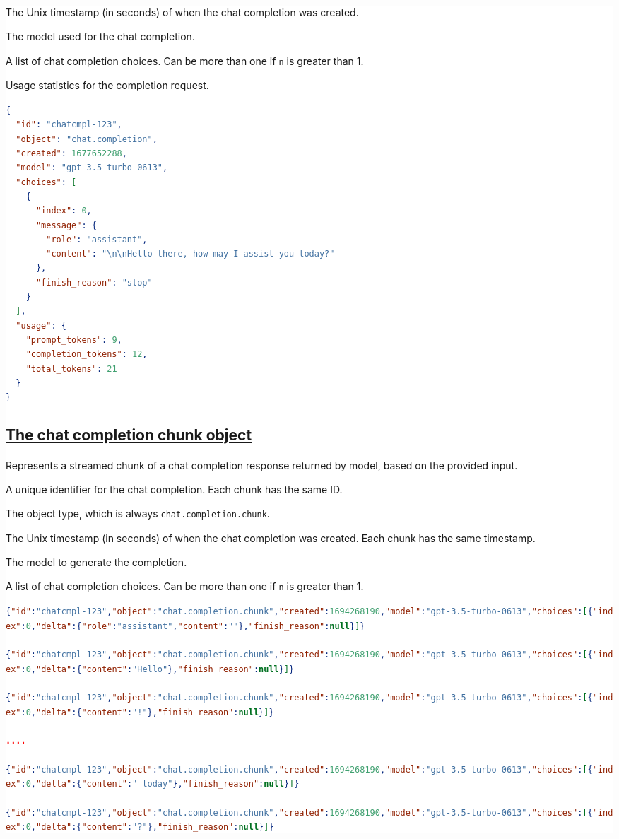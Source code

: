 The Unix timestamp (in seconds) of when the chat completion was created.

The model used for the chat completion.

A list of chat completion choices. Can be more than one if `n` is greater than 1.

Usage statistics for the completion request.

```json
{
  "id": "chatcmpl-123",
  "object": "chat.completion",
  "created": 1677652288,
  "model": "gpt-3.5-turbo-0613",
  "choices": [
    {
      "index": 0,
      "message": {
        "role": "assistant",
        "content": "\n\nHello there, how may I assist you today?"
      },
      "finish_reason": "stop"
    }
  ],
  "usage": {
    "prompt_tokens": 9,
    "completion_tokens": 12,
    "total_tokens": 21
  }
}
```

[](https://platform.openai.com/docs/api-reference/chat/streaming)

## [The chat completion chunk object](https://platform.openai.com/docs/api-reference/chat/streaming)

Represents a streamed chunk of a chat completion response returned by model, based on the provided input.

A unique identifier for the chat completion. Each chunk has the same ID.

The object type, which is always `chat.completion.chunk`.

The Unix timestamp (in seconds) of when the chat completion was created. Each chunk has the same timestamp.

The model to generate the completion.

A list of chat completion choices. Can be more than one if `n` is greater than 1.

```json
{"id":"chatcmpl-123","object":"chat.completion.chunk","created":1694268190,"model":"gpt-3.5-turbo-0613","choices":[{"index":0,"delta":{"role":"assistant","content":""},"finish_reason":null}]}

{"id":"chatcmpl-123","object":"chat.completion.chunk","created":1694268190,"model":"gpt-3.5-turbo-0613","choices":[{"index":0,"delta":{"content":"Hello"},"finish_reason":null}]}

{"id":"chatcmpl-123","object":"chat.completion.chunk","created":1694268190,"model":"gpt-3.5-turbo-0613","choices":[{"index":0,"delta":{"content":"!"},"finish_reason":null}]}

....

{"id":"chatcmpl-123","object":"chat.completion.chunk","created":1694268190,"model":"gpt-3.5-turbo-0613","choices":[{"index":0,"delta":{"content":" today"},"finish_reason":null}]}

{"id":"chatcmpl-123","object":"chat.completion.chunk","created":1694268190,"model":"gpt-3.5-turbo-0613","choices":[{"index":0,"delta":{"content":"?"},"finish_reason":null}]}

```
